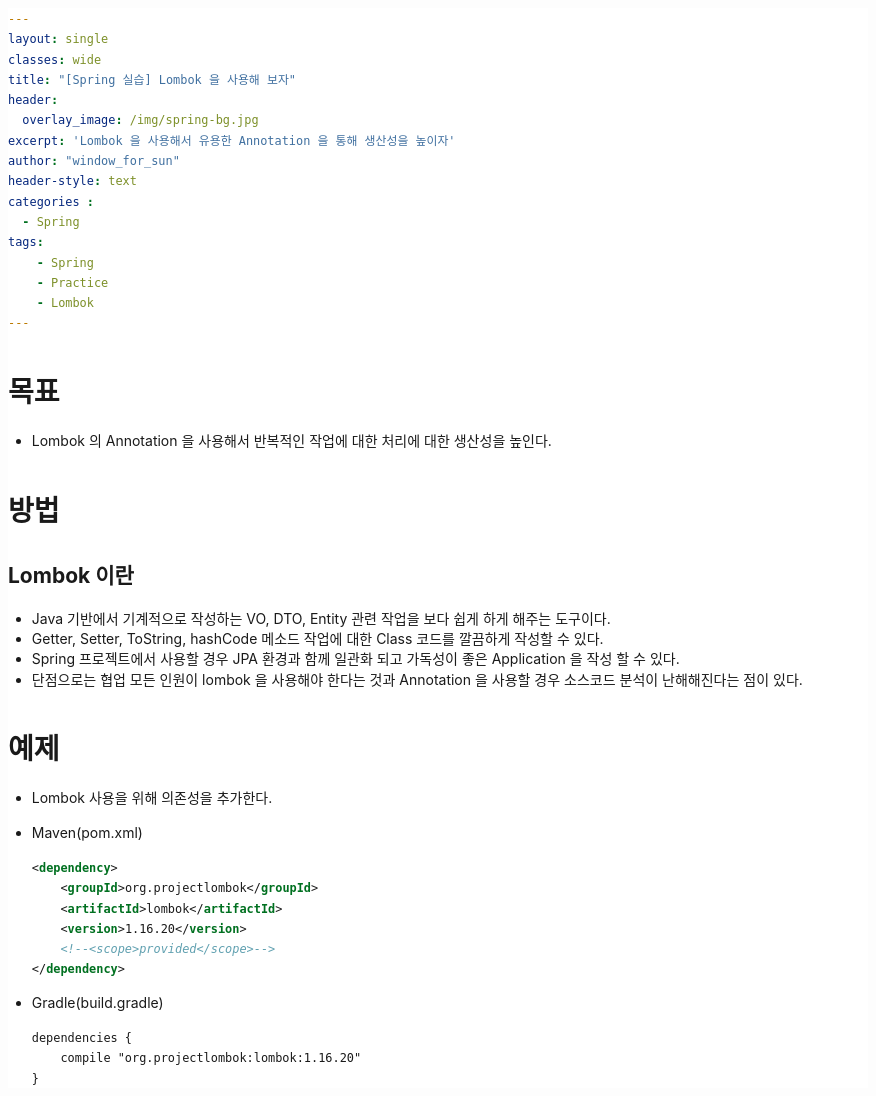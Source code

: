 ```yaml
--- 
layout: single
classes: wide
title: "[Spring 실습] Lombok 을 사용해 보자"
header:
  overlay_image: /img/spring-bg.jpg
excerpt: 'Lombok 을 사용해서 유용한 Annotation 을 통해 생산성을 높이자'
author: "window_for_sun"
header-style: text
categories :
  - Spring
tags:
    - Spring
    - Practice
    - Lombok
---  
```


# 목표
- Lombok 의 Annotation 을 사용해서 반복적인 작업에 대한 처리에 대한 생산성을 높인다.

# 방법
## Lombok 이란
- Java 기반에서 기계적으로 작성하는 VO, DTO, Entity 관련 작업을 보다 쉽게 하게 해주는 도구이다.
- Getter, Setter, ToString, hashCode 메소드 작업에 대한 Class 코드를 깔끔하게 작성할 수 있다.
- Spring 프로젝트에서 사용할 경우 JPA 환경과 함께 일관화 되고 가독성이 좋은 Application 을 작성 할 수 있다.
- 단점으로는 협업 모든 인원이 lombok 을 사용해야 한다는 것과 Annotation 을 사용할 경우 소스코드 분석이 난해해진다는 점이 있다.
	
# 예제
- Lombok 사용을 위해 의존성을 추가한다.
- Maven(pom.xml)

	```xml
	<dependency>
	    <groupId>org.projectlombok</groupId>
	    <artifactId>lombok</artifactId>
	    <version>1.16.20</version>
	    <!--<scope>provided</scope>-->
	</dependency>
	```  
- Gradle(build.gradle)

	```
	dependencies {
		compile "org.projectlombok:lombok:1.16.20"
	}
	```  
	